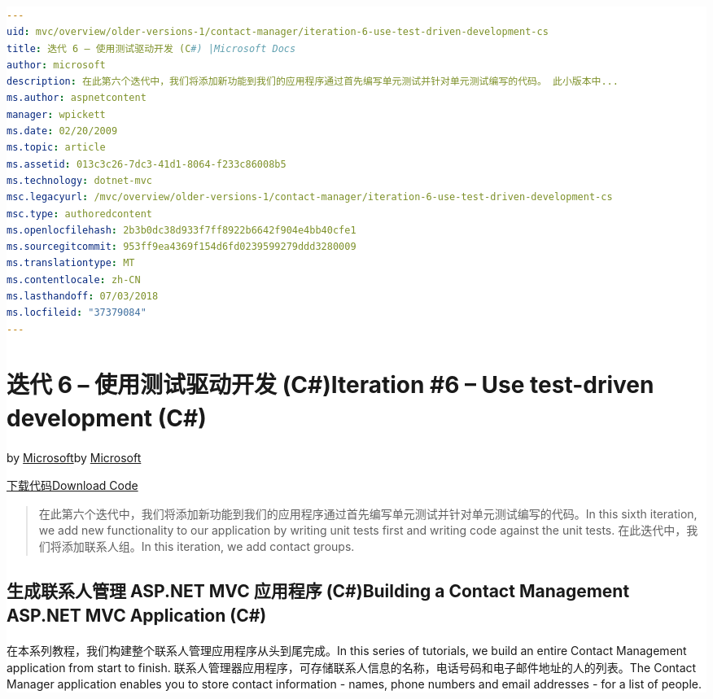 ```yaml
---
uid: mvc/overview/older-versions-1/contact-manager/iteration-6-use-test-driven-development-cs
title: 迭代 6 – 使用测试驱动开发 (C#) |Microsoft Docs
author: microsoft
description: 在此第六个迭代中，我们将添加新功能到我们的应用程序通过首先编写单元测试并针对单元测试编写的代码。 此小版本中...
ms.author: aspnetcontent
manager: wpickett
ms.date: 02/20/2009
ms.topic: article
ms.assetid: 013c3c26-7dc3-41d1-8064-f233c86008b5
ms.technology: dotnet-mvc
msc.legacyurl: /mvc/overview/older-versions-1/contact-manager/iteration-6-use-test-driven-development-cs
msc.type: authoredcontent
ms.openlocfilehash: 2b3b0dc38d933f7ff8922b6642f904e4bb40cfe1
ms.sourcegitcommit: 953ff9ea4369f154d6fd0239599279ddd3280009
ms.translationtype: MT
ms.contentlocale: zh-CN
ms.lasthandoff: 07/03/2018
ms.locfileid: "37379084"
---
```

<a name="iteration-6--use-test-driven-development-c"></a><span data-ttu-id="d96d5-104">迭代 6 – 使用测试驱动开发 (C#)</span><span class="sxs-lookup"><span data-stu-id="d96d5-104">Iteration #6 – Use test-driven development (C#)</span></span>
====================
<span data-ttu-id="d96d5-105">by [Microsoft](https://github.com/microsoft)</span><span class="sxs-lookup"><span data-stu-id="d96d5-105">by [Microsoft](https://github.com/microsoft)</span></span>

[<span data-ttu-id="d96d5-106">下载代码</span><span class="sxs-lookup"><span data-stu-id="d96d5-106">Download Code</span></span>](iteration-6-use-test-driven-development-cs/_static/contactmanager_6_cs1.zip)

> <span data-ttu-id="d96d5-107">在此第六个迭代中，我们将添加新功能到我们的应用程序通过首先编写单元测试并针对单元测试编写的代码。</span><span class="sxs-lookup"><span data-stu-id="d96d5-107">In this sixth iteration, we add new functionality to our application by writing unit tests first and writing code against the unit tests.</span></span> <span data-ttu-id="d96d5-108">在此迭代中，我们将添加联系人组。</span><span class="sxs-lookup"><span data-stu-id="d96d5-108">In this iteration, we add contact groups.</span></span>


## <a name="building-a-contact-management-aspnet-mvc-application-c"></a><span data-ttu-id="d96d5-109">生成联系人管理 ASP.NET MVC 应用程序 (C#)</span><span class="sxs-lookup"><span data-stu-id="d96d5-109">Building a Contact Management ASP.NET MVC Application (C#)</span></span>
  

<span data-ttu-id="d96d5-110">在本系列教程，我们构建整个联系人管理应用程序从头到尾完成。</span><span class="sxs-lookup"><span data-stu-id="d96d5-110">In this series of tutorials, we build an entire Contact Management application from start to finish.</span></span> <span data-ttu-id="d96d5-111">联系人管理器应用程序，可存储联系人信息的名称，电话号码和电子邮件地址的人的列表。</span><span class="sxs-lookup"><span data-stu-id="d96d5-111">The Contact Manager application enables you to store contact information - names, phone numbers and email addresses - for a list of people.</span></span>
